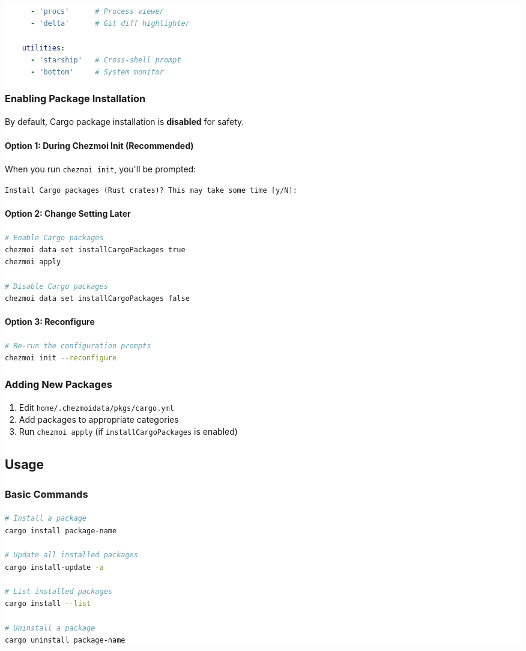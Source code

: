 ```yaml
      - 'procs'      # Process viewer
      - 'delta'      # Git diff highlighter

    utilities:
      - 'starship'   # Cross-shell prompt
      - 'bottom'     # System monitor
```

### Enabling Package Installation

By default, Cargo package installation is **disabled** for safety.

#### Option 1: During Chezmoi Init (Recommended)
When you run `chezmoi init`, you'll be prompted:
```
Install Cargo packages (Rust crates)? This may take some time [y/N]:
```

#### Option 2: Change Setting Later
```bash
# Enable Cargo packages
chezmoi data set installCargoPackages true
chezmoi apply

# Disable Cargo packages
chezmoi data set installCargoPackages false
```

#### Option 3: Reconfigure
```bash
# Re-run the configuration prompts
chezmoi init --reconfigure
```

### Adding New Packages

1. Edit `home/.chezmoidata/pkgs/cargo.yml`
2. Add packages to appropriate categories
3. Run `chezmoi apply` (if `installCargoPackages` is enabled)

## Usage

### Basic Commands

```bash
# Install a package
cargo install package-name

# Update all installed packages
cargo install-update -a

# List installed packages
cargo install --list

# Uninstall a package
cargo uninstall package-name
```
